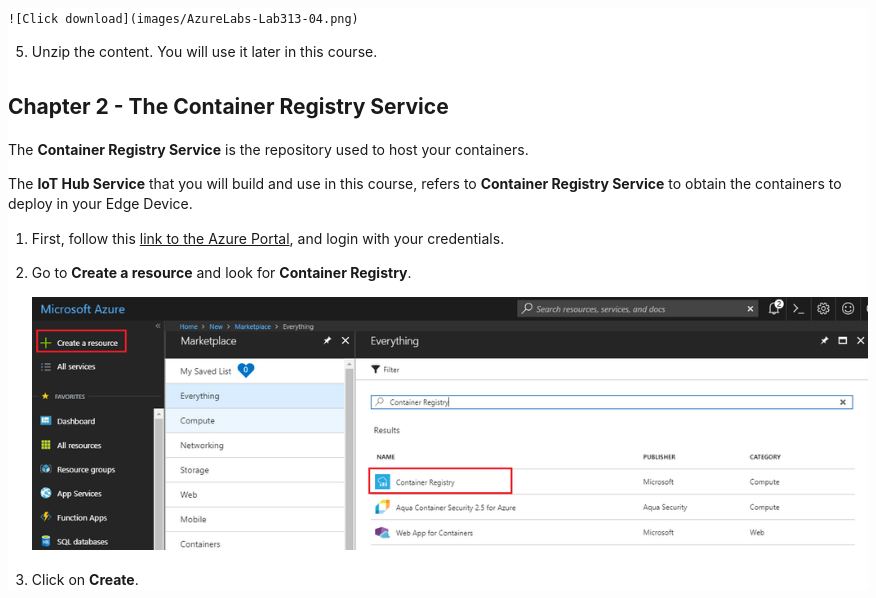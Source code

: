     ![Click download](images/AzureLabs-Lab313-04.png)

5. Unzip the content. You will use it later in this course.

## Chapter 2 - The Container Registry Service

The **Container Registry Service** is the repository used to host your containers.

The **IoT Hub Service** that you will build and use in this course, refers to **Container Registry Service** to obtain the containers to deploy in your Edge Device.

1. First, follow this [link to the Azure Portal](https://portal.azure.com/), and login with your credentials.

2. Go to **Create a resource** and look for **Container Registry**.

    ![container registry](images/AzureLabs-Lab313-05.png)

3. Click on **Create**.
